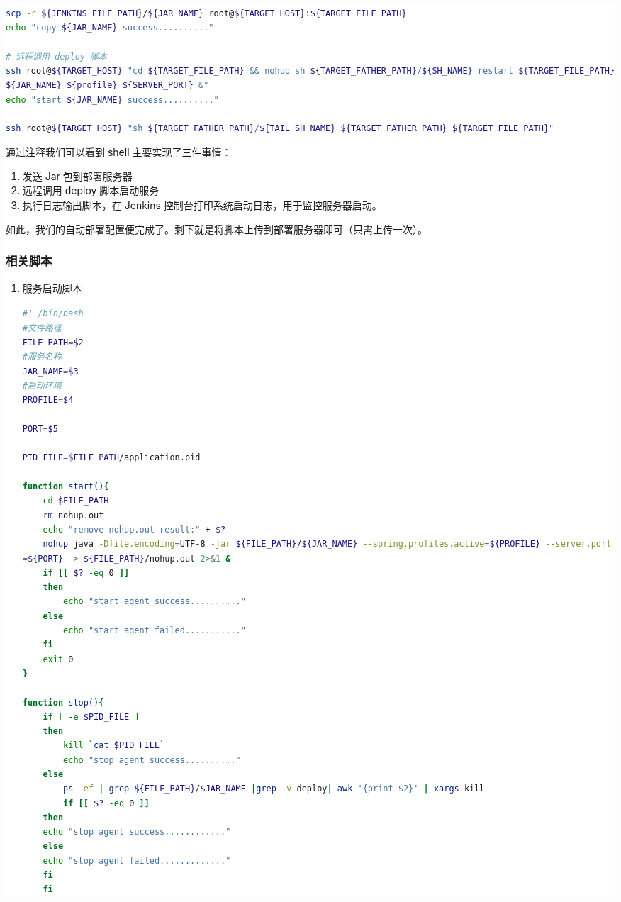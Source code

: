 ```bash
scp -r ${JENKINS_FILE_PATH}/${JAR_NAME} root@${TARGET_HOST}:${TARGET_FILE_PATH}
echo "copy ${JAR_NAME} success.........."

# 远程调用 deploy 脚本
ssh root@${TARGET_HOST} "cd ${TARGET_FILE_PATH} && nohup sh ${TARGET_FATHER_PATH}/${SH_NAME} restart ${TARGET_FILE_PATH} ${JAR_NAME} ${profile} ${SERVER_PORT} &"
echo "start ${JAR_NAME} success.........."

ssh root@${TARGET_HOST} "sh ${TARGET_FATHER_PATH}/${TAIL_SH_NAME} ${TARGET_FATHER_PATH} ${TARGET_FILE_PATH}"
```

通过注释我们可以看到 shell 主要实现了三件事情：

1. 发送 Jar 包到部署服务器
2. 远程调用 deploy 脚本启动服务
3. 执行日志输出脚本，在 Jenkins 控制台打印系统启动日志，用于监控服务器启动。

如此，我们的自动部署配置便完成了。剩下就是将脚本上传到部署服务器即可（只需上传一次）。


### 相关脚本

1. 服务启动脚本

    ```bash
    #! /bin/bash
    #文件路径
    FILE_PATH=$2
    #服务名称
    JAR_NAME=$3
    #启动环境
    PROFILE=$4

    PORT=$5

    PID_FILE=$FILE_PATH/application.pid

    function start(){
        cd $FILE_PATH
        rm nohup.out
        echo "remove nohup.out result:" + $?
        nohup java -Dfile.encoding=UTF-8 -jar ${FILE_PATH}/${JAR_NAME} --spring.profiles.active=${PROFILE} --server.port=${PORT}  > ${FILE_PATH}/nohup.out 2>&1 &
        if [[ $? -eq 0 ]]
        then
            echo "start agent success.........."
        else
            echo "start agent failed..........."
        fi
        exit 0
    }

    function stop(){
        if [ -e $PID_FILE ]
        then 
            kill `cat $PID_FILE`
            echo "stop agent success.........."
        else 
            ps -ef | grep ${FILE_PATH}/$JAR_NAME |grep -v deploy| awk '{print $2}' | xargs kill
            if [[ $? -eq 0 ]]
        then
        echo "stop agent success............"
        else
        echo "stop agent failed............."	
        fi
        fi